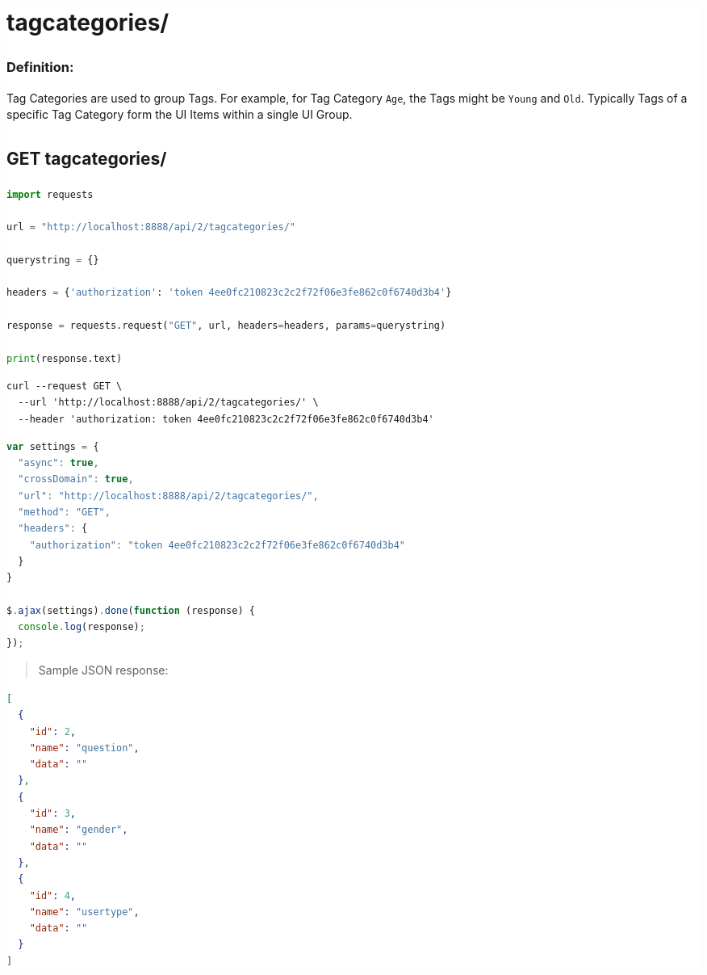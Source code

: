 # tagcategories/

### Definition:
Tag Categories are used to group Tags. For example, for Tag Category `Age`, the Tags might be `Young` and `Old`. Typically Tags of a specific Tag Category form the UI Items within a single UI Group.

## GET tagcategories/

```python
import requests

url = "http://localhost:8888/api/2/tagcategories/"

querystring = {}

headers = {'authorization': 'token 4ee0fc210823c2c2f72f06e3fe862c0f6740d3b4'}

response = requests.request("GET", url, headers=headers, params=querystring)

print(response.text)
```

```shell
curl --request GET \
  --url 'http://localhost:8888/api/2/tagcategories/' \
  --header 'authorization: token 4ee0fc210823c2c2f72f06e3fe862c0f6740d3b4'
```

```javascript
var settings = {
  "async": true,
  "crossDomain": true,
  "url": "http://localhost:8888/api/2/tagcategories/",
  "method": "GET",
  "headers": {
    "authorization": "token 4ee0fc210823c2c2f72f06e3fe862c0f6740d3b4"
  }
}

$.ajax(settings).done(function (response) {
  console.log(response);
});
```

> Sample JSON response:

```json
[
  {
    "id": 2,
    "name": "question",
    "data": ""
  },
  {
    "id": 3,
    "name": "gender",
    "data": ""
  },
  {
    "id": 4,
    "name": "usertype",
    "data": ""
  }
]
```